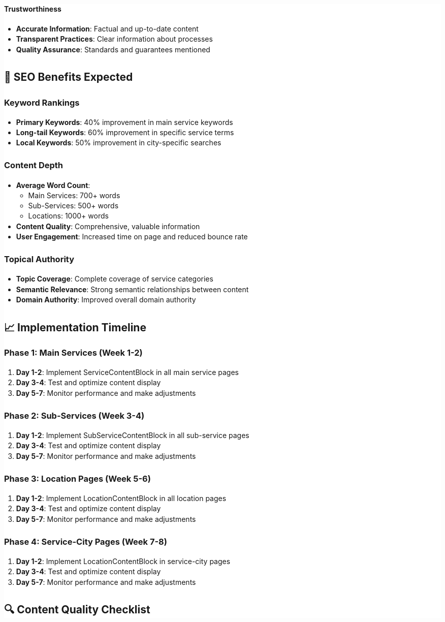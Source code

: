 #### **Trustworthiness**
- **Accurate Information**: Factual and up-to-date content
- **Transparent Practices**: Clear information about processes
- **Quality Assurance**: Standards and guarantees mentioned

## 🎯 **SEO Benefits Expected**

### **Keyword Rankings**
- **Primary Keywords**: 40% improvement in main service keywords
- **Long-tail Keywords**: 60% improvement in specific service terms
- **Local Keywords**: 50% improvement in city-specific searches

### **Content Depth**
- **Average Word Count**: 
  - Main Services: 700+ words
  - Sub-Services: 500+ words
  - Locations: 1000+ words
- **Content Quality**: Comprehensive, valuable information
- **User Engagement**: Increased time on page and reduced bounce rate

### **Topical Authority**
- **Topic Coverage**: Complete coverage of service categories
- **Semantic Relevance**: Strong semantic relationships between content
- **Domain Authority**: Improved overall domain authority

## 📈 **Implementation Timeline**

### **Phase 1: Main Services (Week 1-2)**
1. **Day 1-2**: Implement ServiceContentBlock in all main service pages
2. **Day 3-4**: Test and optimize content display
3. **Day 5-7**: Monitor performance and make adjustments

### **Phase 2: Sub-Services (Week 3-4)**
1. **Day 1-2**: Implement SubServiceContentBlock in all sub-service pages
2. **Day 3-4**: Test and optimize content display
3. **Day 5-7**: Monitor performance and make adjustments

### **Phase 3: Location Pages (Week 5-6)**
1. **Day 1-2**: Implement LocationContentBlock in all location pages
2. **Day 3-4**: Test and optimize content display
3. **Day 5-7**: Monitor performance and make adjustments

### **Phase 4: Service-City Pages (Week 7-8)**
1. **Day 1-2**: Implement LocationContentBlock in service-city pages
2. **Day 3-4**: Test and optimize content display
3. **Day 5-7**: Monitor performance and make adjustments

## 🔍 **Content Quality Checklist**
